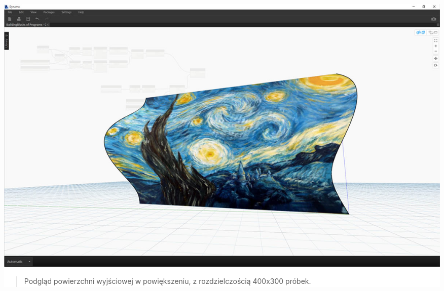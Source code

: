 ![](images/4-5/4-5-5/15.jpg)

> Podgląd powierzchni wyjściowej w powiększeniu, z rozdzielczością 400x300 próbek.

